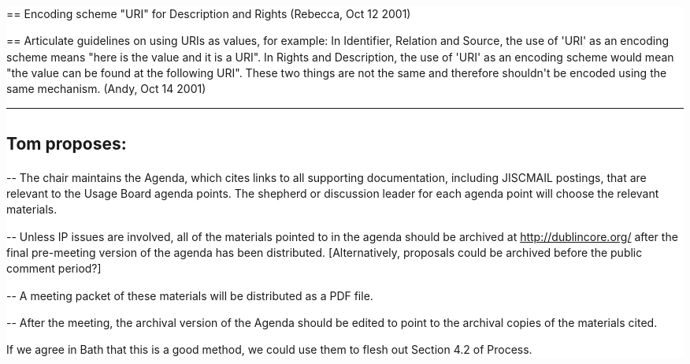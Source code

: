 == Encoding scheme "URI" for Description and Rights (Rebecca,
    Oct 12 2001)

== Articulate guidelines on using URIs as values, for example:
    In Identifier, Relation and Source, the use of 'URI' as an
    encoding scheme means "here is the value and it is a URI".
    In Rights and Description, the use of 'URI' as an encoding
    scheme would mean "the value can be found at the following
    URI". These two things are not the same and therefore
    shouldn't be encoded using the same mechanism. (Andy, Oct
    14 2001)

------------------------------------------------------
Tom proposes:
------------------------------------------------------

-- The chair maintains the Agenda, which cites links to
   all supporting documentation, including JISCMAIL postings,
   that are relevant to the Usage Board agenda points.
   The shepherd or discussion leader for each agenda point
   will choose the relevant materials.

-- Unless IP issues are involved, all of the materials pointed
   to in the agenda should be archived at <a href="/">http://dublincore.org/</a>
   after the final pre-meeting version of the agenda has been
   distributed. [Alternatively, proposals could be archived
   before the public comment period?]

-- A meeting packet of these materials will be distributed as
   a PDF file.

-- After the meeting, the archival version of the Agenda
   should be edited to point to the archival copies of the
   materials cited.

If we agree in Bath that this is a good method, we could use
them to flesh out Section 4.2 of Process.

</pre>
